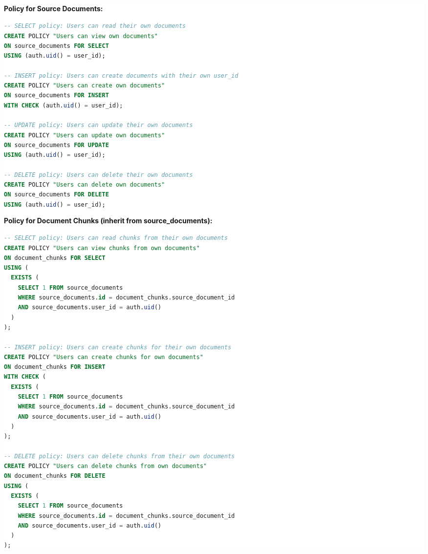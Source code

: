 **Policy for Source Documents:**

```sql
-- SELECT policy: Users can read their own documents
CREATE POLICY "Users can view own documents"
ON source_documents FOR SELECT
USING (auth.uid() = user_id);

-- INSERT policy: Users can create documents with their own user_id
CREATE POLICY "Users can create own documents"
ON source_documents FOR INSERT
WITH CHECK (auth.uid() = user_id);

-- UPDATE policy: Users can update their own documents
CREATE POLICY "Users can update own documents"
ON source_documents FOR UPDATE
USING (auth.uid() = user_id);

-- DELETE policy: Users can delete their own documents
CREATE POLICY "Users can delete own documents"
ON source_documents FOR DELETE
USING (auth.uid() = user_id);
```

**Policy for Document Chunks (inherit from source_documents):**

```sql
-- SELECT policy: Users can read chunks from their own documents
CREATE POLICY "Users can view chunks from own documents"
ON document_chunks FOR SELECT
USING (
  EXISTS (
    SELECT 1 FROM source_documents
    WHERE source_documents.id = document_chunks.source_document_id
    AND source_documents.user_id = auth.uid()
  )
);

-- INSERT policy: Users can create chunks for their own documents
CREATE POLICY "Users can create chunks for own documents"
ON document_chunks FOR INSERT
WITH CHECK (
  EXISTS (
    SELECT 1 FROM source_documents
    WHERE source_documents.id = document_chunks.source_document_id
    AND source_documents.user_id = auth.uid()
  )
);

-- DELETE policy: Users can delete chunks from their own documents
CREATE POLICY "Users can delete chunks from own documents"
ON document_chunks FOR DELETE
USING (
  EXISTS (
    SELECT 1 FROM source_documents
    WHERE source_documents.id = document_chunks.source_document_id
    AND source_documents.user_id = auth.uid()
  )
);
```
